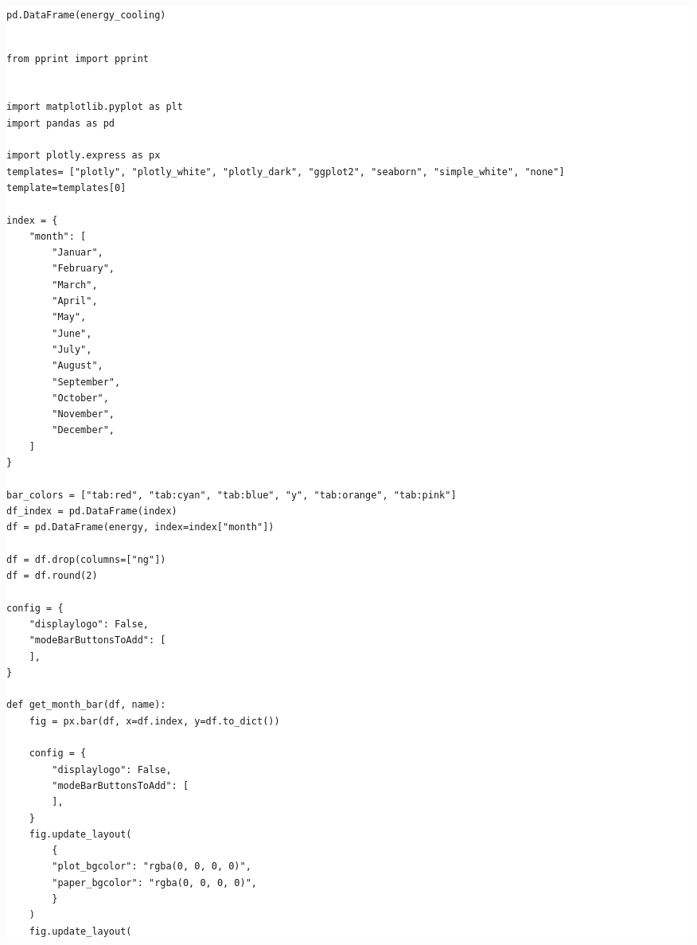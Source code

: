 

```{.python }
pd.DataFrame(energy_cooling)


```



```{.python }
from pprint import pprint


import matplotlib.pyplot as plt
import pandas as pd

import plotly.express as px
templates= ["plotly", "plotly_white", "plotly_dark", "ggplot2", "seaborn", "simple_white", "none"]
template=templates[0]

index = {
    "month": [
        "Januar",
        "February",
        "March",
        "April",
        "May",
        "June",
        "July",
        "August",
        "September",
        "October",
        "November",
        "December",
    ]
}

bar_colors = ["tab:red", "tab:cyan", "tab:blue", "y", "tab:orange", "tab:pink"]
df_index = pd.DataFrame(index)
df = pd.DataFrame(energy, index=index["month"])

df = df.drop(columns=["ng"])
df = df.round(2)

config = {
    "displaylogo": False,
    "modeBarButtonsToAdd": [
    ],
}

def get_month_bar(df, name):
    fig = px.bar(df, x=df.index, y=df.to_dict())

    config = {
        "displaylogo": False,
        "modeBarButtonsToAdd": [
        ],
    }
    fig.update_layout(
        {
        "plot_bgcolor": "rgba(0, 0, 0, 0)",
        "paper_bgcolor": "rgba(0, 0, 0, 0)",
        }
    )
    fig.update_layout(
```